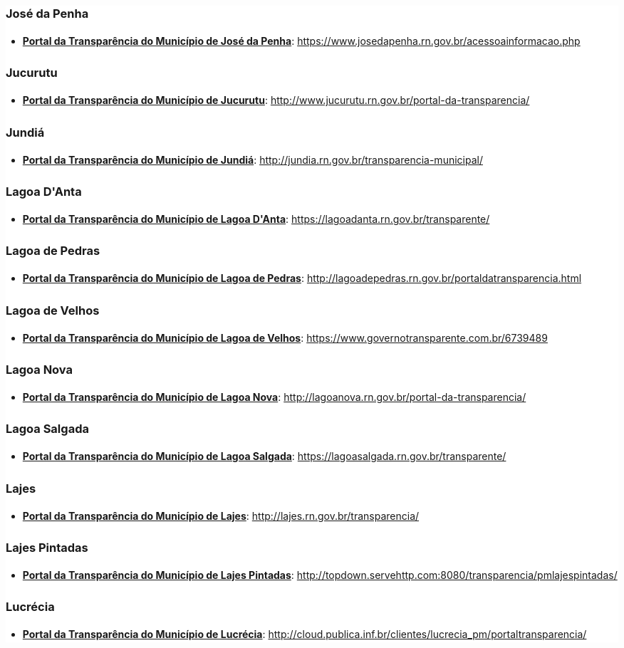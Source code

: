 ### José da Penha

-  **[Portal da Transparência do Município de José da Penha](https://www.josedapenha.rn.gov.br/acessoainformacao.php)**: https://www.josedapenha.rn.gov.br/acessoainformacao.php

### Jucurutu

-  **[Portal da Transparência do Município de Jucurutu](http://www.jucurutu.rn.gov.br/portal-da-transparencia/)**: http://www.jucurutu.rn.gov.br/portal-da-transparencia/

### Jundiá

-  **[Portal da Transparência do Município de Jundiá](http://jundia.rn.gov.br/transparencia-municipal/)**: http://jundia.rn.gov.br/transparencia-municipal/

### Lagoa D'Anta

-  **[Portal da Transparência do Município de Lagoa D'Anta](https://lagoadanta.rn.gov.br/transparente/)**: https://lagoadanta.rn.gov.br/transparente/

### Lagoa de Pedras

-  **[Portal da Transparência do Município de Lagoa de Pedras](http://lagoadepedras.rn.gov.br/portaldatransparencia.html)**: http://lagoadepedras.rn.gov.br/portaldatransparencia.html

### Lagoa de Velhos

-  **[Portal da Transparência do Município de Lagoa de Velhos](https://www.governotransparente.com.br/6739489)**: https://www.governotransparente.com.br/6739489

### Lagoa Nova

-  **[Portal da Transparência do Município de Lagoa Nova](http://lagoanova.rn.gov.br/portal-da-transparencia/)**: http://lagoanova.rn.gov.br/portal-da-transparencia/

### Lagoa Salgada

-  **[Portal da Transparência do Município de Lagoa Salgada](https://lagoasalgada.rn.gov.br/transparente/)**: https://lagoasalgada.rn.gov.br/transparente/

### Lajes

-  **[Portal da Transparência do Município de Lajes](http://lajes.rn.gov.br/transparencia/)**: http://lajes.rn.gov.br/transparencia/

### Lajes Pintadas

-  **[Portal da Transparência do Município de Lajes Pintadas](http://topdown.servehttp.com:8080/transparencia/pmlajespintadas/)**: http://topdown.servehttp.com:8080/transparencia/pmlajespintadas/

### Lucrécia

-  **[Portal da Transparência do Município de Lucrécia](http://cloud.publica.inf.br/clientes/lucrecia_pm/portaltransparencia/)**: http://cloud.publica.inf.br/clientes/lucrecia_pm/portaltransparencia/

